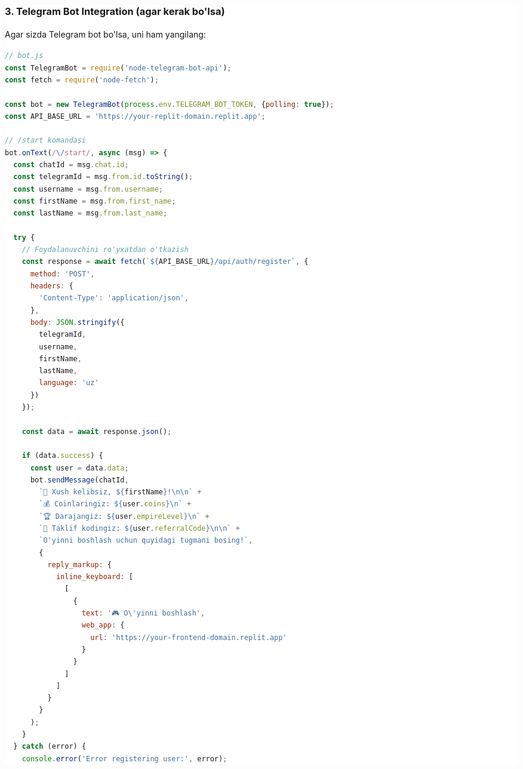 ### 3. Telegram Bot Integration (agar kerak bo'lsa)

Agar sizda Telegram bot bo'lsa, uni ham yangilang:

```javascript
// bot.js
const TelegramBot = require('node-telegram-bot-api');
const fetch = require('node-fetch');

const bot = new TelegramBot(process.env.TELEGRAM_BOT_TOKEN, {polling: true});
const API_BASE_URL = 'https://your-replit-domain.replit.app';

// /start komandasi
bot.onText(/\/start/, async (msg) => {
  const chatId = msg.chat.id;
  const telegramId = msg.from.id.toString();
  const username = msg.from.username;
  const firstName = msg.from.first_name;
  const lastName = msg.from.last_name;

  try {
    // Foydalanuvchini ro'yxatdan o'tkazish
    const response = await fetch(`${API_BASE_URL}/api/auth/register`, {
      method: 'POST',
      headers: {
        'Content-Type': 'application/json',
      },
      body: JSON.stringify({
        telegramId,
        username,
        firstName,
        lastName,
        language: 'uz'
      })
    });

    const data = await response.json();

    if (data.success) {
      const user = data.data;
      bot.sendMessage(chatId, 
        `🎉 Xush kelibsiz, ${firstName}!\n\n` +
        `💰 Coinlaringiz: ${user.coins}\n` +
        `🏆 Darajangiz: ${user.empireLevel}\n` +
        `🔗 Taklif kodingiz: ${user.referralCode}\n\n` +
        `O'yinni boshlash uchun quyidagi tugmani bosing!`,
        {
          reply_markup: {
            inline_keyboard: [
              [
                {
                  text: '🎮 O\'yinni boshlash',
                  web_app: {
                    url: 'https://your-frontend-domain.replit.app'
                  }
                }
              ]
            ]
          }
        }
      );
    }
  } catch (error) {
    console.error('Error registering user:', error);
```
